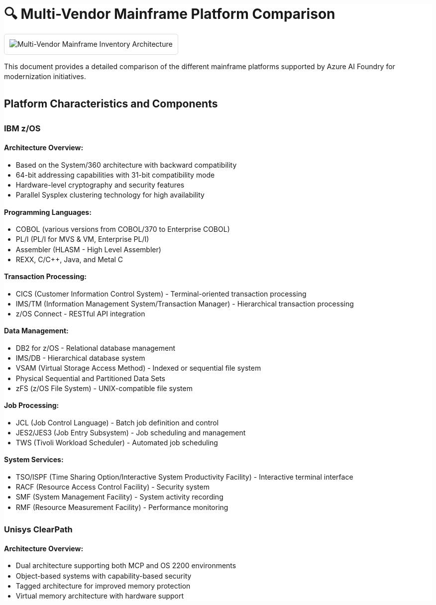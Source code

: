 # 🔍 Multi-Vendor Mainframe Platform Comparison

<img src="../../images/inventory-architecture-multi-vendor.svg" alt="Multi-Vendor Mainframe Inventory Architecture" width="900" style="background-color: white; padding: 10px; border: 1px solid #ddd; border-radius: 5px;" />

This document provides a detailed comparison of the different mainframe platforms supported by Azure AI Foundry for modernization initiatives.

## Platform Characteristics and Components

### IBM z/OS

**Architecture Overview:**
- Based on the System/360 architecture with backward compatibility
- 64-bit addressing capabilities with 31-bit compatibility mode
- Hardware-level cryptography and security features
- Parallel Sysplex clustering technology for high availability

**Programming Languages:**
- COBOL (various versions from COBOL/370 to Enterprise COBOL)
- PL/I (PL/I for MVS & VM, Enterprise PL/I)
- Assembler (HLASM - High Level Assembler)
- REXX, C/C++, Java, and Metal C

**Transaction Processing:**
- CICS (Customer Information Control System) - Terminal-oriented transaction processing
- IMS/TM (Information Management System/Transaction Manager) - Hierarchical transaction processing
- z/OS Connect - RESTful API integration

**Data Management:**
- DB2 for z/OS - Relational database management
- IMS/DB - Hierarchical database system
- VSAM (Virtual Storage Access Method) - Indexed or sequential file system
- Physical Sequential and Partitioned Data Sets
- zFS (z/OS File System) - UNIX-compatible file system

**Job Processing:**
- JCL (Job Control Language) - Batch job definition and control
- JES2/JES3 (Job Entry Subsystem) - Job scheduling and management
- TWS (Tivoli Workload Scheduler) - Automated job scheduling

**System Services:**
- TSO/ISPF (Time Sharing Option/Interactive System Productivity Facility) - Interactive terminal interface
- RACF (Resource Access Control Facility) - Security system
- SMF (System Management Facility) - System activity recording
- RMF (Resource Measurement Facility) - Performance monitoring

### Unisys ClearPath

**Architecture Overview:**
- Dual architecture supporting both MCP and OS 2200 environments
- Object-based systems with capability-based security
- Tagged architecture for improved memory protection
- Virtual memory architecture with hardware support
